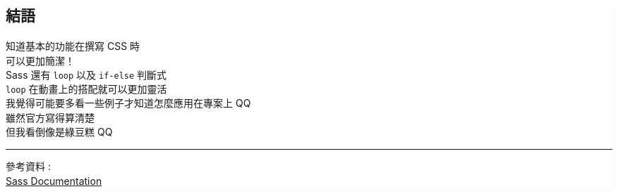 ## 結語  
知道基本的功能在撰寫 CSS 時  
可以更加簡潔！  
Sass 還有 `loop` 以及 `if-else` 判斷式     
`loop` 在動畫上的搭配就可以更加靈活     
我覺得可能要多看一些例子才知道怎麼應用在專案上 QQ  
雖然官方寫得算清楚  
但我看倒像是綠豆糕 QQ   

---

參考資料 :   
[Sass Documentation](https://sass-lang.com/documentation)


  






